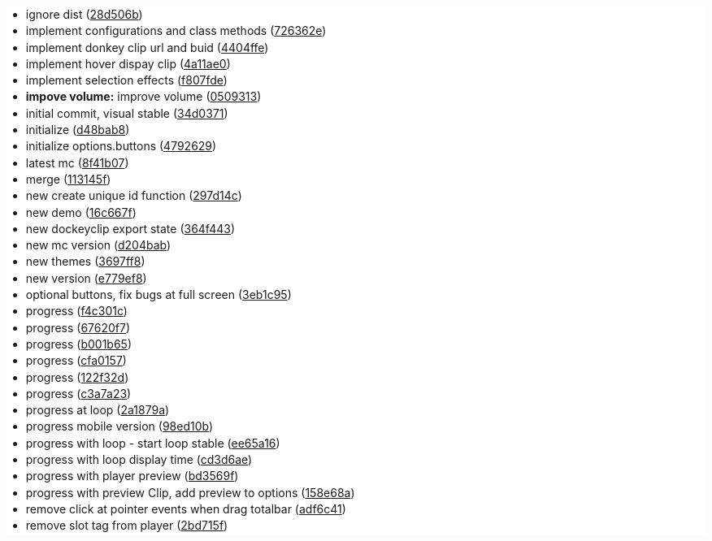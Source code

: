 - ignore dist ([28d506b](https://www.github.com/kissmybutton/teo-motorcortex-player/commit/28d506b5c558ee47d7ec4620987911e384a329f8))
- implement configurations and class methods ([726362e](https://www.github.com/kissmybutton/teo-motorcortex-player/commit/726362e3e60309b510ebd3666e9e9af613ecb51f))
- implement donkey clip url and buid ([4404ffe](https://www.github.com/kissmybutton/teo-motorcortex-player/commit/4404ffee0b45cc7098a8a40f3611026e690c6edf))
- implement hover dispay clip ([4a11ae0](https://www.github.com/kissmybutton/teo-motorcortex-player/commit/4a11ae0602bcd7c6511062a046c694ef7bc9409b))
- implement selection effects ([f807fde](https://www.github.com/kissmybutton/teo-motorcortex-player/commit/f807fde83130b6634fb07ac5a971ddba80c64e76))
- **impove volume:** improve volume ([0509313](https://www.github.com/kissmybutton/teo-motorcortex-player/commit/0509313d8f42307862548e3fa7adb0a6ecb56c6e))
- initial commit, visual stable ([34d0371](https://www.github.com/kissmybutton/teo-motorcortex-player/commit/34d0371e867063a8addcac60324c95611ab51b56))
- initialize ([d48bab8](https://www.github.com/kissmybutton/teo-motorcortex-player/commit/d48bab80d4a777a49b4d7c7d1b2fef0f35f6211d))
- initialize options.buttons ([4792629](https://www.github.com/kissmybutton/teo-motorcortex-player/commit/47926297e637b7b704e8c5157801ab7825316c57))
- latest mc ([8f41b07](https://www.github.com/kissmybutton/teo-motorcortex-player/commit/8f41b0744e27e83615293ed6be8eca9fe53adf32))
- merge ([113145f](https://www.github.com/kissmybutton/teo-motorcortex-player/commit/113145f50a23a0f42137901ee1b54efe9601d652))
- new create unique id function ([297d14c](https://www.github.com/kissmybutton/teo-motorcortex-player/commit/297d14cdca3e9927e2052cad7ec28e72900eff2b))
- new demo ([16c667f](https://www.github.com/kissmybutton/teo-motorcortex-player/commit/16c667fe3c3838c991c7a941998bc1c2ab9d75a8))
- new dockeyclip export state ([364f443](https://www.github.com/kissmybutton/teo-motorcortex-player/commit/364f4437cb58c6313de5c6b019f1f407c6d4ddf8))
- new mc version ([d204bab](https://www.github.com/kissmybutton/teo-motorcortex-player/commit/d204babe9479b97db558ed851b00da1a3ed58c66))
- new themes ([3697ff8](https://www.github.com/kissmybutton/teo-motorcortex-player/commit/3697ff8ba94389148020ee3656732a748931ea23))
- new version ([e779ef8](https://www.github.com/kissmybutton/teo-motorcortex-player/commit/e779ef811ffb9ec643556e703a5d4ef32bde8d1a))
- optional buttons, fix bugs at full screen ([3eb1c95](https://www.github.com/kissmybutton/teo-motorcortex-player/commit/3eb1c956a817cc8fb1a2dd5c26c20470279b517d))
- progress ([f4c301c](https://www.github.com/kissmybutton/teo-motorcortex-player/commit/f4c301c9b159648e0e33b54b40b557a5a8627cdf))
- progress ([67620f7](https://www.github.com/kissmybutton/teo-motorcortex-player/commit/67620f784d1bd8f015168dc462ee49a6b517f387))
- progress ([b001b65](https://www.github.com/kissmybutton/teo-motorcortex-player/commit/b001b653bc951f045ae179223bfc4810d10a4ee9))
- progress ([cfa0157](https://www.github.com/kissmybutton/teo-motorcortex-player/commit/cfa0157e933ff0ccd79a9507ee8d91e0ba80600d))
- progress ([122f32d](https://www.github.com/kissmybutton/teo-motorcortex-player/commit/122f32df28fd9f90760f2d00746a12321c67eac0))
- progress ([c3a7a23](https://www.github.com/kissmybutton/teo-motorcortex-player/commit/c3a7a238ed779b998660cf0eb6803e2296ed249d))
- progress at loop ([2a1879a](https://www.github.com/kissmybutton/teo-motorcortex-player/commit/2a1879a61b9b145397cb5051965832f868544c0c))
- progress mobile version ([98ed10b](https://www.github.com/kissmybutton/teo-motorcortex-player/commit/98ed10bfe3764c6cac4d7428bdd0430b5a3ad69b))
- progress with loop - start loop stable ([ee65a16](https://www.github.com/kissmybutton/teo-motorcortex-player/commit/ee65a160af004b6362ee69d54280f4e639a32c82))
- progress with loop display time ([cd3d6ae](https://www.github.com/kissmybutton/teo-motorcortex-player/commit/cd3d6aeff1a8edea947ef0907d65c823df71d1dc))
- progress with player preview ([bd3569f](https://www.github.com/kissmybutton/teo-motorcortex-player/commit/bd3569f6f26c0fbcde337ab581a54efeeb01adb3))
- progress with preview Clip, add preview to options ([158e68a](https://www.github.com/kissmybutton/teo-motorcortex-player/commit/158e68a858127ab4bcdc266c69a8c4f7f6ce2e11))
- remove click at pointer events when drag totalbar ([adf6c41](https://www.github.com/kissmybutton/teo-motorcortex-player/commit/adf6c41bc976de38045717f48d2b227725d8cf9e))
- remove slot tag from player ([2bd715f](https://www.github.com/kissmybutton/teo-motorcortex-player/commit/2bd715f1f4a562c9ff8bbae7b045fd2bafb6008b))